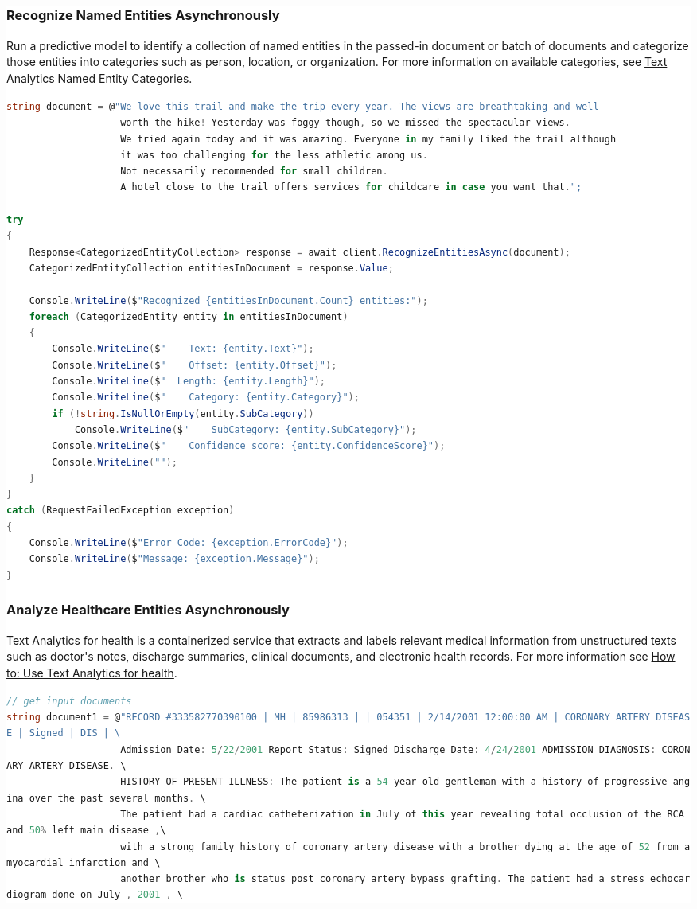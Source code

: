 ### Recognize Named Entities Asynchronously

Run a predictive model to identify a collection of named entities in the passed-in document or batch of documents and categorize those entities into categories such as person, location, or organization.  For more information on available categories, see [Text Analytics Named Entity Categories][named_entities_categories].

```C# Snippet:RecognizeEntitiesAsync
string document = @"We love this trail and make the trip every year. The views are breathtaking and well
                    worth the hike! Yesterday was foggy though, so we missed the spectacular views.
                    We tried again today and it was amazing. Everyone in my family liked the trail although
                    it was too challenging for the less athletic among us.
                    Not necessarily recommended for small children.
                    A hotel close to the trail offers services for childcare in case you want that.";

try
{
    Response<CategorizedEntityCollection> response = await client.RecognizeEntitiesAsync(document);
    CategorizedEntityCollection entitiesInDocument = response.Value;

    Console.WriteLine($"Recognized {entitiesInDocument.Count} entities:");
    foreach (CategorizedEntity entity in entitiesInDocument)
    {
        Console.WriteLine($"    Text: {entity.Text}");
        Console.WriteLine($"    Offset: {entity.Offset}");
        Console.WriteLine($"  Length: {entity.Length}");
        Console.WriteLine($"    Category: {entity.Category}");
        if (!string.IsNullOrEmpty(entity.SubCategory))
            Console.WriteLine($"    SubCategory: {entity.SubCategory}");
        Console.WriteLine($"    Confidence score: {entity.ConfidenceScore}");
        Console.WriteLine("");
    }
}
catch (RequestFailedException exception)
{
    Console.WriteLine($"Error Code: {exception.ErrorCode}");
    Console.WriteLine($"Message: {exception.Message}");
}
```

### Analyze Healthcare Entities Asynchronously

Text Analytics for health is a containerized service that extracts and labels relevant medical information from unstructured texts such as doctor's notes, discharge summaries, clinical documents, and electronic health records. For more information see [How to: Use Text Analytics for health][healthcare].

```C# Snippet:TextAnalyticsAnalyzeHealthcareEntitiesConvenienceAsyncAll
// get input documents
string document1 = @"RECORD #333582770390100 | MH | 85986313 | | 054351 | 2/14/2001 12:00:00 AM | CORONARY ARTERY DISEASE | Signed | DIS | \
                    Admission Date: 5/22/2001 Report Status: Signed Discharge Date: 4/24/2001 ADMISSION DIAGNOSIS: CORONARY ARTERY DISEASE. \
                    HISTORY OF PRESENT ILLNESS: The patient is a 54-year-old gentleman with a history of progressive angina over the past several months. \
                    The patient had a cardiac catheterization in July of this year revealing total occlusion of the RCA and 50% left main disease ,\
                    with a strong family history of coronary artery disease with a brother dying at the age of 52 from a myocardial infarction and \
                    another brother who is status post coronary artery bypass grafting. The patient had a stress echocardiogram done on July , 2001 , \
```

[textanalytics_client_src]: https://github.com/Azure/azure-sdk-for-net/tree/main/sdk/textanalytics/Azure.AI.TextAnalytics/src
[language_service_docs]: /azure/cognitive-services/language-service/
[textanalytics_refdocs]: https://aka.ms/azsdk-net-textanalytics-ref-docs
[textanalytics_nuget_package]: https://www.nuget.org/packages/Azure.AI.TextAnalytics
[textanalytics_samples]: https://github.com/Azure/azure-sdk-for-net/tree/main/sdk/textanalytics/Azure.AI.TextAnalytics/samples/README.md
[cognitive_resource_portal]: /azure/cognitive-services/cognitive-services-apis-create-account
[cognitive_resource_cli]: /azure/cognitive-services/cognitive-services-apis-create-account-cli
[dotnet_lro]: https://github.com/Azure/azure-sdk-for-net/blob/main/sdk/core/Azure.Core/README.md#consuming-long-running-operations-using-operationt
[analyze_healthcare_sample]: https://github.com/Azure/azure-sdk-for-net/tree/main/sdk/textanalytics/Azure.AI.TextAnalytics/samples/Sample7_AnalyzeHealthcareEntities.md
[analyze_operation_sample]: https://github.com/Azure/azure-sdk-for-net/tree/main/sdk/textanalytics/Azure.AI.TextAnalytics/samples/Sample_AnalyzeActions.md
[healthcare]: /azure/cognitive-services/language-service/text-analytics-for-health/overview?tabs=ner
[language_detection]: /azure/cognitive-services/language-service/language-detection/overview
[sentiment_analysis]: /azure/cognitive-services/language-service/sentiment-opinion-mining/overview
[key_phrase_extraction]: /azure/cognitive-services/language-service/key-phrase-extraction/overview
[named_entity_recognition]: /azure/cognitive-services/language-service/named-entity-recognition/overview
[entity_linking]: /azure/cognitive-services/language-service/entity-linking/overview
[named_entities_categories]: /azure/cognitive-services/language-service/named-entity-recognition/concepts/named-entity-categories
[textanalytics_client_class]: https://github.com/Azure/azure-sdk-for-net/tree/main/sdk/textanalytics/Azure.AI.TextAnalytics/src/TextAnalyticsClient.cs
[azure_identity]: https://github.com/Azure/azure-sdk-for-net/tree/main/sdk/identity/Azure.Identity
[cognitive_auth]: /azure/cognitive-services/authentication
[register_aad_app]: /azure/cognitive-services/authentication#assign-a-role-to-a-service-principal
[aad_grant_access]: /azure/cognitive-services/authentication#assign-a-role-to-a-service-principal
[custom_subdomain]: /azure/cognitive-services/authentication#create-a-resource-with-a-custom-subdomain
[DefaultAzureCredential]: https://github.com/Azure/azure-sdk-for-net/blob/main/sdk/identity/Azure.Identity/README.md#defaultazurecredential
[logging]: https://github.com/Azure/azure-sdk-for-net/blob/main/sdk/core/Azure.Core/samples/Diagnostics.md
[data_limits]: https://aka.ms/azsdk/textanalytics/data-limits
[contributing]: https://github.com/Azure/azure-sdk-for-net/blob/main/CONTRIBUTING.md
[detect_language_sample]: https://github.com/Azure/azure-sdk-for-net/tree/main/sdk/textanalytics/Azure.AI.TextAnalytics/samples/Sample1_DetectLanguage.md
[analyze_sentiment_sample]: https://github.com/Azure/azure-sdk-for-net/tree/main/sdk/textanalytics/Azure.AI.TextAnalytics/samples/Sample2_AnalyzeSentiment.md
[analyze_sentiment_opinion_mining_sample]: https://github.com/Azure/azure-sdk-for-net/tree/main/sdk/textanalytics/Azure.AI.TextAnalytics/samples/Sample2.1_AnalyzeSentimentWithOpinionMining.md
[extract_key_phrases_sample]: https://github.com/Azure/azure-sdk-for-net/tree/main/sdk/textanalytics/Azure.AI.TextAnalytics/samples/Sample3_ExtractKeyPhrases.md
[recognize_entities_sample]: https://github.com/Azure/azure-sdk-for-net/tree/main/sdk/textanalytics/Azure.AI.TextAnalytics/samples/Sample4_RecognizeEntities.md
[recognize_pii_entities_sample]: https://github.com/Azure/azure-sdk-for-net/tree/main/sdk/textanalytics/Azure.AI.TextAnalytics/samples/Sample5_RecognizePiiEntities.md
[recognize_linked_entities_sample]: https://github.com/Azure/azure-sdk-for-net/tree/main/sdk/textanalytics/Azure.AI.TextAnalytics/samples/Sample6_RecognizeLinkedEntities.md
[mock_client_sample]: https://github.com/Azure/azure-sdk-for-net/tree/main/sdk/textanalytics/Azure.AI.TextAnalytics/samples/Sample_MockClient.md
[recognize_custom_entities_sample]: https://github.com/Azure/azure-sdk-for-net/tree/main/sdk/textanalytics/Azure.AI.TextAnalytics/samples/Sample8_RecognizeCustomEntities.md
[single_category_classify_sample]: https://github.com/Azure/azure-sdk-for-net/tree/main/sdk/textanalytics/Azure.AI.TextAnalytics/samples/Sample9_SingleLabelClassify.md
[multi_category_classify_sample]: https://github.com/Azure/azure-sdk-for-net/tree/main/sdk/textanalytics/Azure.AI.TextAnalytics/samples/Sample10_MultiLabelClassify.md
[azure_cli]: /cli/azure
[azure_sub]: https://azure.microsoft.com/free/dotnet/
[nuget]: https://www.nuget.org/
[azure_portal]: https://portal.azure.com
[moq]: https://github.com/Moq/moq4/
[cla]: https://cla.microsoft.com
[code_of_conduct]: https://opensource.microsoft.com/codeofconduct/
[coc_faq]: https://opensource.microsoft.com/codeofconduct/faq/
[coc_contact]: mailto:opencode@microsoft.com